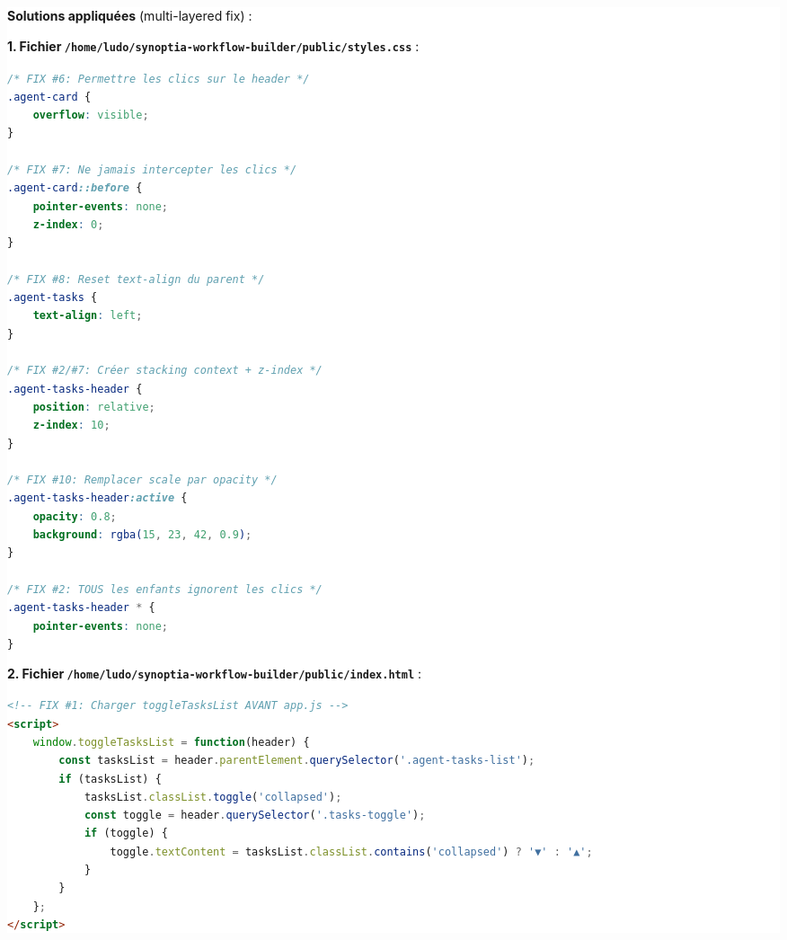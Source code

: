 **Solutions appliquées** (multi-layered fix) :

**1. Fichier `/home/ludo/synoptia-workflow-builder/public/styles.css`** :
```css
/* FIX #6: Permettre les clics sur le header */
.agent-card {
    overflow: visible;
}

/* FIX #7: Ne jamais intercepter les clics */
.agent-card::before {
    pointer-events: none;
    z-index: 0;
}

/* FIX #8: Reset text-align du parent */
.agent-tasks {
    text-align: left;
}

/* FIX #2/#7: Créer stacking context + z-index */
.agent-tasks-header {
    position: relative;
    z-index: 10;
}

/* FIX #10: Remplacer scale par opacity */
.agent-tasks-header:active {
    opacity: 0.8;
    background: rgba(15, 23, 42, 0.9);
}

/* FIX #2: TOUS les enfants ignorent les clics */
.agent-tasks-header * {
    pointer-events: none;
}
```

**2. Fichier `/home/ludo/synoptia-workflow-builder/public/index.html`** :
```html
<!-- FIX #1: Charger toggleTasksList AVANT app.js -->
<script>
    window.toggleTasksList = function(header) {
        const tasksList = header.parentElement.querySelector('.agent-tasks-list');
        if (tasksList) {
            tasksList.classList.toggle('collapsed');
            const toggle = header.querySelector('.tasks-toggle');
            if (toggle) {
                toggle.textContent = tasksList.classList.contains('collapsed') ? '▼' : '▲';
            }
        }
    };
</script>
```
